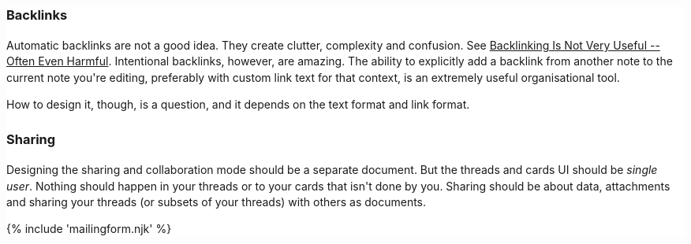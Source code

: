 ### Backlinks

Automatic backlinks are not a good idea. They create clutter, complexity and confusion. See [Backlinking Is Not Very Useful -- Often Even Harmful](https://zettelkasten.de/posts/backlinks-are-bad-links/). Intentional backlinks, however, are amazing. The ability to explicitly add a backlink from another note to the current note you're editing, preferably with custom link text for that context, is an extremely useful organisational tool.

How to design it, though, is a question, and it depends on the text format and link format.

### Sharing

Designing the sharing and collaboration mode should be a separate document. But the threads and cards UI should be _single user_. Nothing should happen in your threads or to your cards that isn't done by you. Sharing should be about data, attachments and sharing your threads (or subsets of your threads) with others as documents.

{% include 'mailingform.njk' %}
